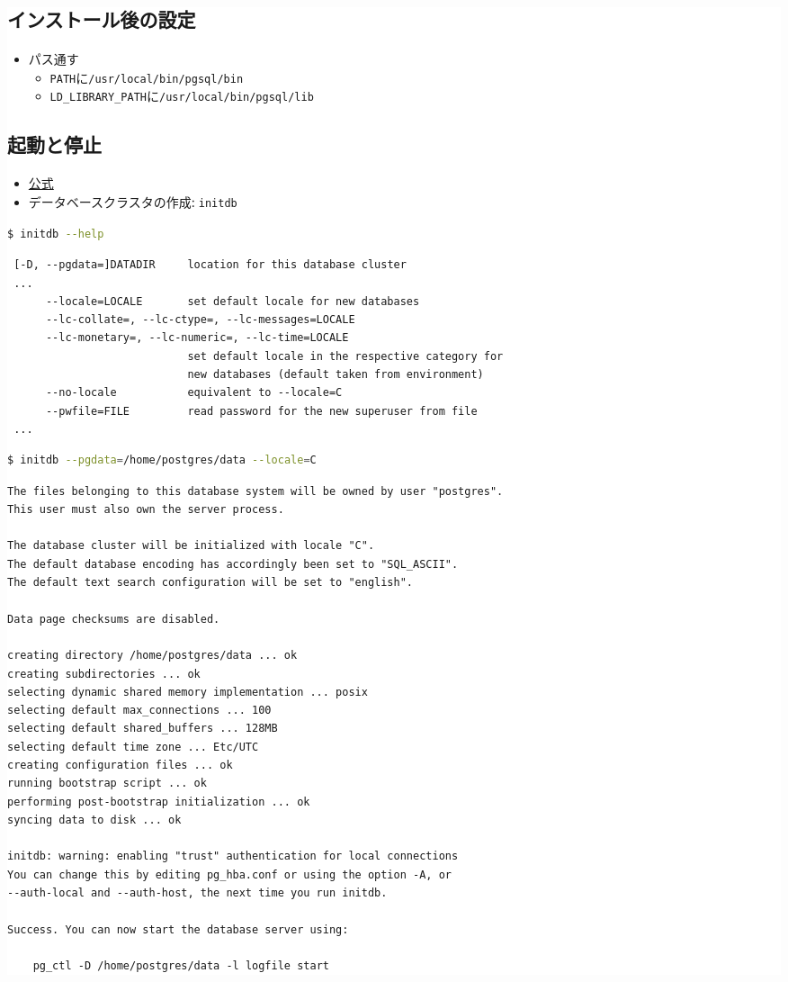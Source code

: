 
## インストール後の設定 ##

- パス通す
    - `PATH`に`/usr/local/bin/pgsql/bin`
    - `LD_LIBRARY_PATH`に`/usr/local/bin/pgsql/lib`


## 起動と停止 ##

- [公式](https://www.postgresql.org/docs/12/creating-cluster.html)
- データベースクラスタの作成: `initdb`

```sh
$ initdb --help
```

```
 [-D, --pgdata=]DATADIR     location for this database cluster
 ...
      --locale=LOCALE       set default locale for new databases
      --lc-collate=, --lc-ctype=, --lc-messages=LOCALE
      --lc-monetary=, --lc-numeric=, --lc-time=LOCALE
                            set default locale in the respective category for
                            new databases (default taken from environment)
      --no-locale           equivalent to --locale=C
      --pwfile=FILE         read password for the new superuser from file
 ...
```

```sh
$ initdb --pgdata=/home/postgres/data --locale=C
```

```
The files belonging to this database system will be owned by user "postgres".
This user must also own the server process.

The database cluster will be initialized with locale "C".
The default database encoding has accordingly been set to "SQL_ASCII".
The default text search configuration will be set to "english".

Data page checksums are disabled.

creating directory /home/postgres/data ... ok
creating subdirectories ... ok
selecting dynamic shared memory implementation ... posix
selecting default max_connections ... 100
selecting default shared_buffers ... 128MB
selecting default time zone ... Etc/UTC
creating configuration files ... ok
running bootstrap script ... ok
performing post-bootstrap initialization ... ok
syncing data to disk ... ok

initdb: warning: enabling "trust" authentication for local connections
You can change this by editing pg_hba.conf or using the option -A, or
--auth-local and --auth-host, the next time you run initdb.

Success. You can now start the database server using:

    pg_ctl -D /home/postgres/data -l logfile start

```
